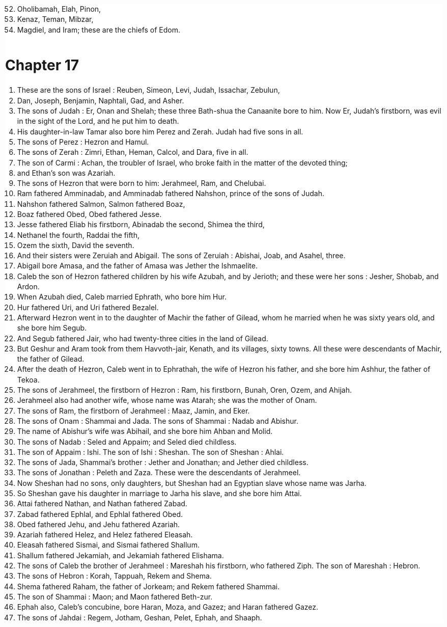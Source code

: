 52. Oholibamah, Elah, Pinon,
53. Kenaz, Teman, Mibzar,
54. Magdiel, and Iram; these are the chiefs of Edom.

# Chapter 17

1. These are the sons of Israel : Reuben, Simeon, Levi, Judah, Issachar, Zebulun,
2. Dan, Joseph, Benjamin, Naphtali, Gad, and Asher.
3. The sons of Judah : Er, Onan and Shelah; these three Bath-shua the Canaanite bore to him. Now Er, Judah’s firstborn, was evil in the sight of the Lord, and he put him to death.
4. His daughter-in-law Tamar also bore him Perez and Zerah. Judah had five sons in all.
5. The sons of Perez : Hezron and Hamul.
6. The sons of Zerah : Zimri, Ethan, Heman, Calcol, and Dara, five in all.
7. The son of Carmi : Achan, the troubler of Israel, who broke faith in the matter of the devoted thing;
8. and Ethan’s son was Azariah.
9. The sons of Hezron that were born to him: Jerahmeel, Ram, and Chelubai.
10. Ram fathered Amminadab, and Amminadab fathered Nahshon, prince of the sons of Judah.
11. Nahshon fathered Salmon, Salmon fathered Boaz,
12. Boaz fathered Obed, Obed fathered Jesse.
13. Jesse fathered Eliab his firstborn, Abinadab the second, Shimea the third,
14. Nethanel the fourth, Raddai the fifth,
15. Ozem the sixth, David the seventh.
16. And their sisters were Zeruiah and Abigail. The sons of Zeruiah : Abishai, Joab, and Asahel, three.
17. Abigail bore Amasa, and the father of Amasa was Jether the Ishmaelite.
18. Caleb the son of Hezron fathered children by his wife Azubah, and by Jerioth; and these were her sons : Jesher, Shobab, and Ardon.
19. When Azubah died, Caleb married Ephrath, who bore him Hur.
20. Hur fathered Uri, and Uri fathered Bezalel.
21. Afterward Hezron went in to the daughter of Machir the father of Gilead, whom he married when he was sixty years old, and she bore him Segub.
22. And Segub fathered Jair, who had twenty-three cities in the land of Gilead.
23. But Geshur and Aram took from them Havvoth-jair, Kenath, and its villages, sixty towns. All these were descendants of Machir, the father of Gilead.
24. After the death of Hezron, Caleb went in to Ephrathah, the wife of Hezron his father, and she bore him Ashhur, the father of Tekoa.
25. The sons of Jerahmeel, the firstborn of Hezron : Ram, his firstborn, Bunah, Oren, Ozem, and Ahijah.
26. Jerahmeel also had another wife, whose name was Atarah; she was the mother of Onam.
27. The sons of Ram, the firstborn of Jerahmeel : Maaz, Jamin, and Eker.
28. The sons of Onam : Shammai and Jada. The sons of Shammai : Nadab and Abishur.
29. The name of Abishur’s wife was Abihail, and she bore him Ahban and Molid.
30. The sons of Nadab : Seled and Appaim; and Seled died childless.
31. The son of Appaim : Ishi. The son of Ishi : Sheshan. The son of Sheshan : Ahlai.
32. The sons of Jada, Shammai’s brother : Jether and Jonathan; and Jether died childless.
33. The sons of Jonathan : Peleth and Zaza. These were the descendants of Jerahmeel.
34. Now Sheshan had no sons, only daughters, but Sheshan had an Egyptian slave whose name was Jarha.
35. So Sheshan gave his daughter in marriage to Jarha his slave, and she bore him Attai.
36. Attai fathered Nathan, and Nathan fathered Zabad.
37. Zabad fathered Ephlal, and Ephlal fathered Obed.
38. Obed fathered Jehu, and Jehu fathered Azariah.
39. Azariah fathered Helez, and Helez fathered Eleasah.
40. Eleasah fathered Sismai, and Sismai fathered Shallum.
41. Shallum fathered Jekamiah, and Jekamiah fathered Elishama.
42. The sons of Caleb the brother of Jerahmeel : Mareshah his firstborn, who fathered Ziph. The son of Mareshah : Hebron.
43. The sons of Hebron : Korah, Tappuah, Rekem and Shema.
44. Shema fathered Raham, the father of Jorkeam; and Rekem fathered Shammai.
45. The son of Shammai : Maon; and Maon fathered Beth-zur.
46. Ephah also, Caleb’s concubine, bore Haran, Moza, and Gazez; and Haran fathered Gazez.
47. The sons of Jahdai : Regem, Jotham, Geshan, Pelet, Ephah, and Shaaph.